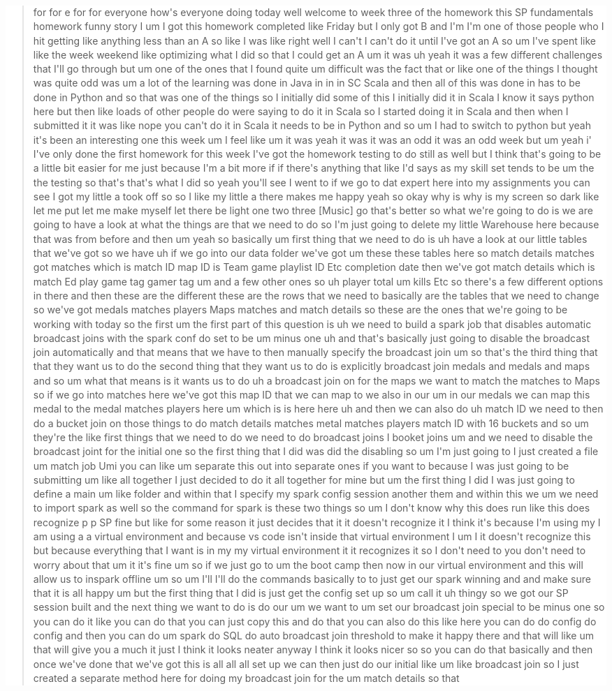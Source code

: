 > for for e for for everyone how's everyone doing today well welcome to week three of the homework this SP fundamentals homework funny story I um I got this homework completed like Friday but I only got B and I'm I'm one of those people who I hit getting like anything less than an A so like I was like right well I can't I can't do it until I've got an A so um I've spent like like the week weekend like optimizing what I did so that I could get an A um it was uh yeah it was a few different challenges that I'll go through but um one of the ones that I found quite um difficult was the fact that or like one of the things I thought was quite odd was um a lot of the learning was done in Java in in in SC Scala and then all of this was done in has to be done in Python and so that was one of the things so I initially did some of this I initially did it in Scala I know it says python here but then like loads of other people do were saying to do it in Scala so I started doing it in Scala and then when I submitted it it was like nope you can't do it in Scala it needs to be in Python and so um I had to switch to python but yeah it's been an interesting one this week um I feel like um it was yeah it was it was an odd it was an odd week but um yeah i' I've only done the first homework for this week I've got the homework testing to do still as well but I think that's going to be a little bit easier for me just because I'm a bit more if if there's anything that like I'd says as my skill set tends to be um the the testing so that's that's what I did so yeah you'll see I went to if we go to dat expert here into my assignments you can see I got my little a took off so so I like my little a there makes me happy yeah so okay why is why is my screen so dark like let me put let me make myself let there be light one two three \[Music\] go that's better so what we're going to do is we are going to have a look at what the things are that we need to do so I'm just going to delete my little Warehouse here because that was from before and then um yeah so basically um first thing that we need to do is uh have a look at our little tables that we've got so we have uh if we go into our data folder we've got um these these tables here so match details matches got matches which is match ID map ID is Team game playlist ID Etc completion date then we've got match details which is match Ed play game tag gamer tag um and a few other ones so uh player total um kills Etc so there's a few different options in there and then these are the different these are the rows that we need to basically are the tables that we need to change so we've got medals matches players Maps matches and match details so these are the ones that we're going to be working with today so the first um the first part of this question is uh we need to build a spark job that disables automatic broadcast joins with the spark conf do set to be um minus one uh and that's basically just going to disable the broadcast join automatically and that means that we have to then manually specify the broadcast join um so that's the third thing that that they want us to do the second thing that they want us to do is explicitly broadcast join medals and medals and maps and so um what that means is it wants us to do uh a broadcast join on for the maps we want to match the matches to Maps so if we go into matches here we've got this map ID that we can map to we also in our um in our medals we can map this medal to the medal matches players here um which is is here here uh and then we can also do uh match ID we need to then do a bucket join on those things to do match details matches metal matches players match ID with 16 buckets and so um they're the like first things that we need to do we need to do broadcast joins I booket joins um and we need to disable the broadcast joint for the initial one so the first thing that I did was did the disabling so um I'm just going to I just created a file um match job Umi you can like um separate this out into separate ones if you want to because I was just going to be submitting um like all together I just decided to do it all together for mine but um the first thing I did I was just going to define a main um like folder and within that I specify my spark config session another them and within this we um we need to import spark as well so the command for spark is these two things so um I don't know why this does run like this does recognize p p SP fine but like for some reason it just decides that it it doesn't recognize it I think it's because I'm using my I am using a a virtual environment and because vs code isn't inside that virtual environment I um I it doesn't recognize this but because everything that I want is in my my virtual environment it it recognizes it so I don't need to you don't need to worry about that um it it's fine um so if we just go to um the boot camp then now in our virtual environment and this will allow us to inspark offline um so um I'll I'll do the commands basically to to just get our spark winning and and make sure that it is all happy um but the first thing that I did is just get the config set up so um call it uh thingy so we got our SP session built and the next thing we want to do is do our um we want to um set our broadcast join special to be minus one so you can do it like you can do that you can just copy this and do that you can also do this like here you can do do config do config and then you can do um spark do SQL do auto broadcast join threshold to make it happy there and that will like um that will give you a much it just I think it looks neater anyway I think it looks nicer so so you can do that basically and then once we've done that we've got this is all all all set up we can then just do our initial like um like broadcast join so I just created a separate method here for doing my broadcast join for the um match details so that
